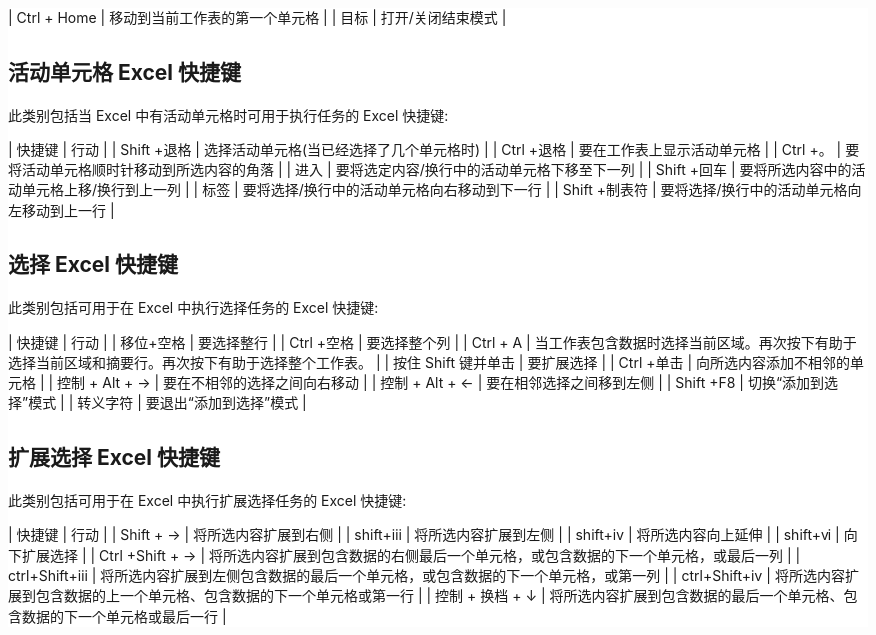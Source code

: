 | Ctrl + Home | 移动到当前工作表的第一个单元格 |
| 目标 | 打开/关闭结束模式 |

## 活动单元格 Excel 快捷键

此类别包括当 Excel 中有活动单元格时可用于执行任务的 Excel 快捷键:

| 快捷键 | 行动 |
| Shift +退格 | 选择活动单元格(当已经选择了几个单元格时) |
| Ctrl +退格 | 要在工作表上显示活动单元格 |
| Ctrl +。 | 要将活动单元格顺时针移动到所选内容的角落 |
| 进入 | 要将选定内容/换行中的活动单元格下移至下一列 |
| Shift +回车 | 要将所选内容中的活动单元格上移/换行到上一列 |
| 标签 | 要将选择/换行中的活动单元格向右移动到下一行 |
| Shift +制表符 | 要将选择/换行中的活动单元格向左移动到上一行 |

## 选择 Excel 快捷键

此类别包括可用于在 Excel 中执行选择任务的 Excel 快捷键:

| 快捷键 | 行动 |
| 移位+空格 | 要选择整行 |
| Ctrl +空格 | 要选择整个列 |
| Ctrl + A | 当工作表包含数据时选择当前区域。再次按下有助于选择当前区域和摘要行。再次按下有助于选择整个工作表。 |
| 按住 Shift 键并单击 | 要扩展选择 |
| Ctrl +单击 | 向所选内容添加不相邻的单元格 |
| 控制 + Alt + → | 要在不相邻的选择之间向右移动 |
| 控制 + Alt + ← | 要在相邻选择之间移到左侧 |
| Shift +F8 | 切换“添加到选择”模式 |
| 转义字符 | 要退出“添加到选择”模式 |

## 扩展选择 Excel 快捷键

此类别包括可用于在 Excel 中执行扩展选择任务的 Excel 快捷键:

| 快捷键 | 行动 |
| Shift + → | 将所选内容扩展到右侧 |
| shift+ⅲ | 将所选内容扩展到左侧 |
| shift+ⅳ | 将所选内容向上延伸 |
| shift+ⅵ | 向下扩展选择 |
| Ctrl +Shift + → | 将所选内容扩展到包含数据的右侧最后一个单元格，或包含数据的下一个单元格，或最后一列 |
| ctrl+Shift+ⅲ | 将所选内容扩展到左侧包含数据的最后一个单元格，或包含数据的下一个单元格，或第一列 |
| ctrl+Shift+ⅳ | 将所选内容扩展到包含数据的上一个单元格、包含数据的下一个单元格或第一行 |
| 控制 + 换档 + ↓ | 将所选内容扩展到包含数据的最后一个单元格、包含数据的下一个单元格或最后一行 |